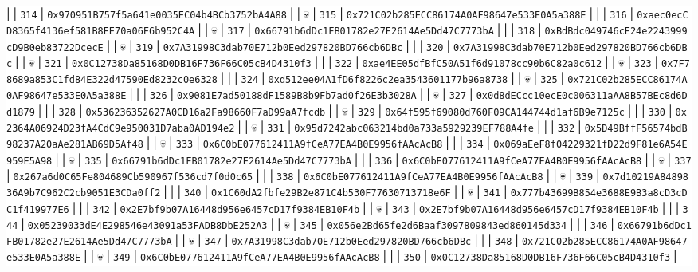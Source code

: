 |  | `314` | `0x970951B757f5a641e0035EC04b4BCb3752bA4A88` |
| 💀 | `315` | `0x721C02b285ECC86174A0AF98647e533E0A5a388E` |
|  | `316` | `0xaec0ecCD8365f4136ef581B8EE70a06F6b952C4A` |
| 💀 | `317` | `0x66791b6dDc1FB01782e27E2614Ae5Dd47C7773bA` |
|  | `318` | `0xBdBdc049746cE24e2243999cD9B0eb83722DcecE` |
| 💀 | `319` | `0x7A31998C3dab70E712b0Eed297820BD766cb6DBc` |
|  | `320` | `0x7A31998C3dab70E712b0Eed297820BD766cb6DBc` |
| 💀 | `321` | `0x0C12738Da85168D0DB16F736F66C05cB4D4310f3` |
|  | `322` | `0xae4EE05dfBfC50A51f6d91078cc90b6C82a0c612` |
| 💀 | `323` | `0x7F78689a853C1fd84E322d47590Ed8232c0e6328` |
|  | `324` | `0xd512ee04A1fD6f8226c2ea3543601177b96a8738` |
| 💀 | `325` | `0x721C02b285ECC86174A0AF98647e533E0A5a388E` |
|  | `326` | `0x9081E7ad50188dF1589B8b9Fb7ad0f26E3b3028A` |
| 💀 | `327` | `0x0d8dECcc10ecE0c006311aAA8B57BEc8d6Dd1879` |
|  | `328` | `0x536236352627A0CD16a2Fa98660F7aD99aA7fcdb` |
| 💀 | `329` | `0x64f595f69080d760F09CA144744d1af6B9e7125c` |
|  | `330` | `0x2364A06924D23fA4CdC9e950031D7aba0AD194e2` |
| 💀 | `331` | `0x95d7242abc063214bd0a733a5929239EF788A4fe` |
|  | `332` | `0x5D49BffF56574bdB98237A20aAe281AB69D5Af48` |
| 💀 | `333` | `0x6C0bE077612411A9fCeA77EA4B0E9956fAAcAcB8` |
|  | `334` | `0x069aEeF8f04229321fD22d9F81e6A54E959E5A98` |
| 💀 | `335` | `0x66791b6dDc1FB01782e27E2614Ae5Dd47C7773bA` |
|  | `336` | `0x6C0bE077612411A9fCeA77EA4B0E9956fAAcAcB8` |
| 💀 | `337` | `0x267a6d0C65Fe804689Cb590967f536cd7f0d0c65` |
|  | `338` | `0x6C0bE077612411A9fCeA77EA4B0E9956fAAcAcB8` |
| 💀 | `339` | `0x7d10219A8489836A9b7C962C2cb9051E3CDa0ff2` |
|  | `340` | `0x1C60dA2fbfe29B2e871C4b530F77630713718e6F` |
| 💀 | `341` | `0x777b43699B854e3688E9B3a8cD3cDC1f419977E6` |
|  | `342` | `0x2E7bf9b07A16448d956e6457cD17f9384EB10F4b` |
| 💀 | `343` | `0x2E7bf9b07A16448d956e6457cD17f9384EB10F4b` |
|  | `344` | `0x05239033dE4E298546e43091a53FADB8DbE252A3` |
| 💀 | `345` | `0x056e2Bd65fe2d6Baaf3097809843ed860145d334` |
|  | `346` | `0x66791b6dDc1FB01782e27E2614Ae5Dd47C7773bA` |
| 💀 | `347` | `0x7A31998C3dab70E712b0Eed297820BD766cb6DBc` |
|  | `348` | `0x721C02b285ECC86174A0AF98647e533E0A5a388E` |
| 💀 | `349` | `0x6C0bE077612411A9fCeA77EA4B0E9956fAAcAcB8` |
|  | `350` | `0x0C12738Da85168D0DB16F736F66C05cB4D4310f3` |